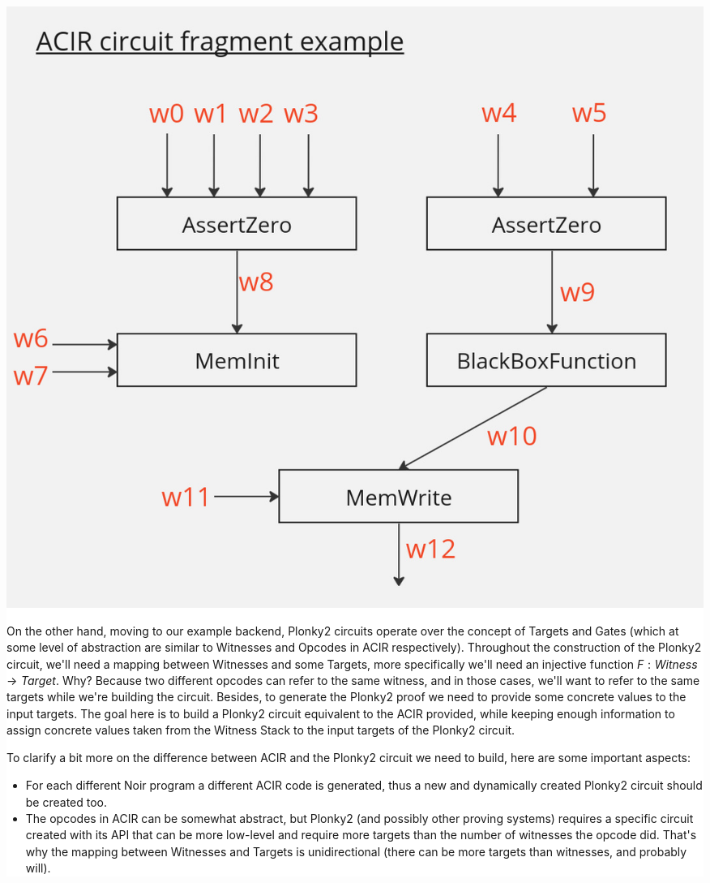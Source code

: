 ![ACIR_example.jpg](/assets/img/ACIR_example.jpg)

On the other hand, moving to our example backend, Plonky2 circuits operate over the concept of Targets and Gates (which at some level of abstraction are similar to Witnesses and Opcodes in ACIR respectively). Throughout the construction of the Plonky2 circuit, we'll need a mapping between Witnesses and some Targets, more specifically we'll need an injective function $F: Witness \rightarrow Target$. Why? Because two different opcodes can refer to the same witness, and in those cases, we'll want to refer to the same targets while we're building the circuit. Besides, to generate the Plonky2 proof we need to provide some concrete values to the input targets. The goal here is to build a Plonky2 circuit equivalent to the ACIR provided, while keeping enough information to assign concrete values taken from the Witness Stack to the input targets of the Plonky2 circuit.

To clarify a bit more on the difference between ACIR and the Plonky2 circuit we need to build, here are some important aspects:
* For each different Noir program a different ACIR code is generated, thus a new and dynamically created Plonky2 circuit should be created too.
* The opcodes in ACIR can be somewhat abstract, but Plonky2 (and possibly other proving systems) requires a specific circuit created with its API that can be more low-level and require more targets than the number of witnesses the opcode did. That's why the mapping between Witnesses and Targets is unidirectional (there can be more targets than witnesses, and probably will).
